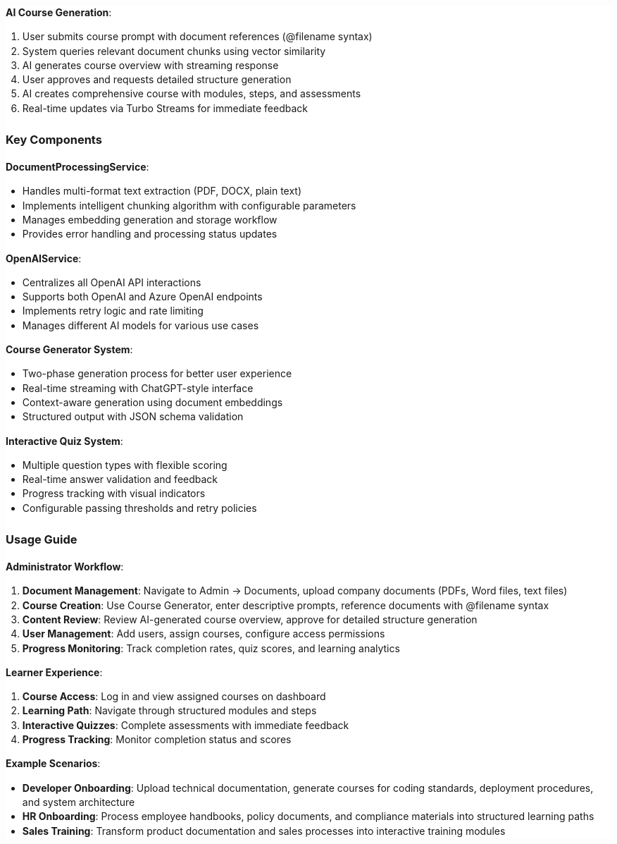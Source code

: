 **AI Course Generation**:
1. User submits course prompt with document references (@filename syntax)
2. System queries relevant document chunks using vector similarity
3. AI generates course overview with streaming response
4. User approves and requests detailed structure generation
5. AI creates comprehensive course with modules, steps, and assessments
6. Real-time updates via Turbo Streams for immediate feedback

### Key Components

**DocumentProcessingService**:
- Handles multi-format text extraction (PDF, DOCX, plain text)
- Implements intelligent chunking algorithm with configurable parameters
- Manages embedding generation and storage workflow
- Provides error handling and processing status updates

**OpenAIService**:
- Centralizes all OpenAI API interactions
- Supports both OpenAI and Azure OpenAI endpoints
- Implements retry logic and rate limiting
- Manages different AI models for various use cases

**Course Generator System**:
- Two-phase generation process for better user experience
- Real-time streaming with ChatGPT-style interface
- Context-aware generation using document embeddings
- Structured output with JSON schema validation

**Interactive Quiz System**:
- Multiple question types with flexible scoring
- Real-time answer validation and feedback
- Progress tracking with visual indicators
- Configurable passing thresholds and retry policies

### Usage Guide

**Administrator Workflow**:
1. **Document Management**: Navigate to Admin → Documents, upload company documents (PDFs, Word files, text files)
2. **Course Creation**: Use Course Generator, enter descriptive prompts, reference documents with @filename syntax
3. **Content Review**: Review AI-generated course overview, approve for detailed structure generation
4. **User Management**: Add users, assign courses, configure access permissions
5. **Progress Monitoring**: Track completion rates, quiz scores, and learning analytics

**Learner Experience**:
1. **Course Access**: Log in and view assigned courses on dashboard
2. **Learning Path**: Navigate through structured modules and steps
3. **Interactive Quizzes**: Complete assessments with immediate feedback
4. **Progress Tracking**: Monitor completion status and scores

**Example Scenarios**:
- **Developer Onboarding**: Upload technical documentation, generate courses for coding standards, deployment procedures, and system architecture
- **HR Onboarding**: Process employee handbooks, policy documents, and compliance materials into structured learning paths
- **Sales Training**: Transform product documentation and sales processes into interactive training modules
